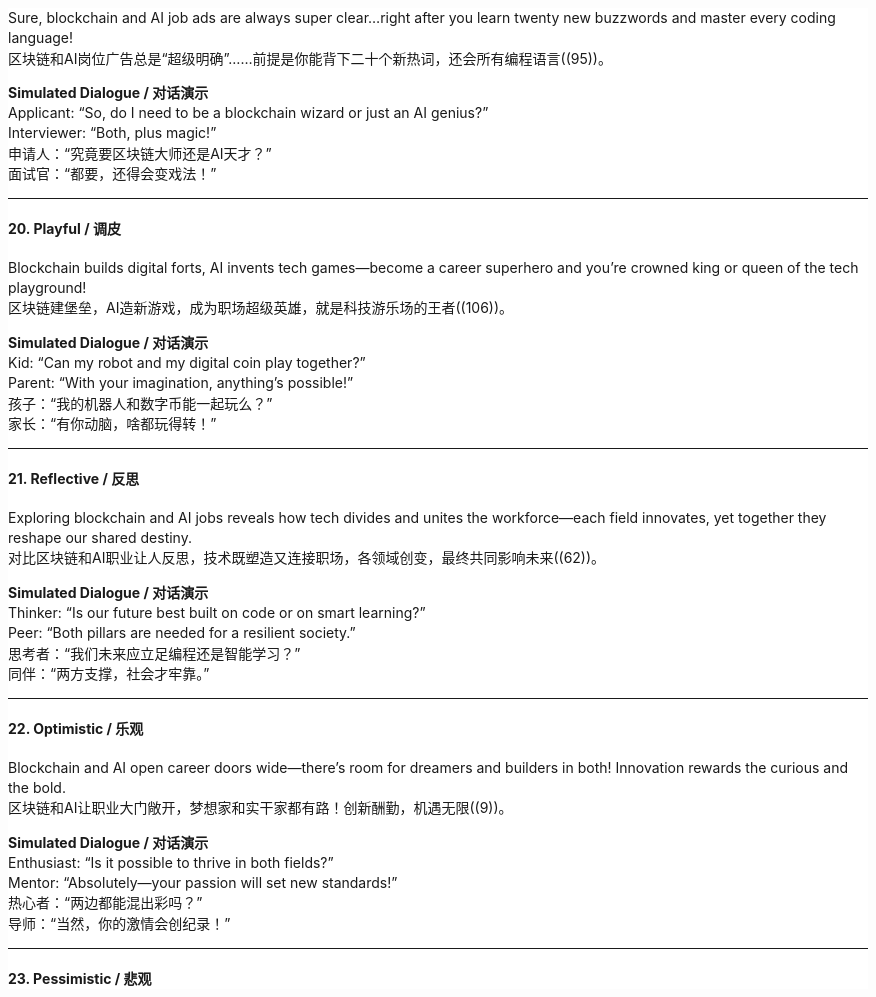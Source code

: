 Sure, blockchain and AI job ads are always super clear…right after you learn twenty new buzzwords and master every coding language!  
区块链和AI岗位广告总是“超级明确”……前提是你能背下二十个新热词，还会所有编程语言((95))。

**Simulated Dialogue / 对话演示**  
Applicant: “So, do I need to be a blockchain wizard or just an AI genius?”  
Interviewer: “Both, plus magic!”  
申请人：“究竟要区块链大师还是AI天才？”  
面试官：“都要，还得会变戏法！”

---

#### 20. Playful / 调皮

Blockchain builds digital forts, AI invents tech games—become a career superhero and you’re crowned king or queen of the tech playground!  
区块链建堡垒，AI造新游戏，成为职场超级英雄，就是科技游乐场的王者((106))。

**Simulated Dialogue / 对话演示**  
Kid: “Can my robot and my digital coin play together?”  
Parent: “With your imagination, anything’s possible!”  
孩子：“我的机器人和数字币能一起玩么？”  
家长：“有你动脑，啥都玩得转！”

---

#### 21. Reflective / 反思

Exploring blockchain and AI jobs reveals how tech divides and unites the workforce—each field innovates, yet together they reshape our shared destiny.  
对比区块链和AI职业让人反思，技术既塑造又连接职场，各领域创变，最终共同影响未来((62))。

**Simulated Dialogue / 对话演示**  
Thinker: “Is our future best built on code or on smart learning?”  
Peer: “Both pillars are needed for a resilient society.”  
思考者：“我们未来应立足编程还是智能学习？”  
同伴：“两方支撑，社会才牢靠。”

---

#### 22. Optimistic / 乐观

Blockchain and AI open career doors wide—there’s room for dreamers and builders in both! Innovation rewards the curious and the bold.  
区块链和AI让职业大门敞开，梦想家和实干家都有路！创新酬勤，机遇无限((9))。

**Simulated Dialogue / 对话演示**  
Enthusiast: “Is it possible to thrive in both fields?”  
Mentor: “Absolutely—your passion will set new standards!”  
热心者：“两边都能混出彩吗？”  
导师：“当然，你的激情会创纪录！”

---

#### 23. Pessimistic / 悲观
